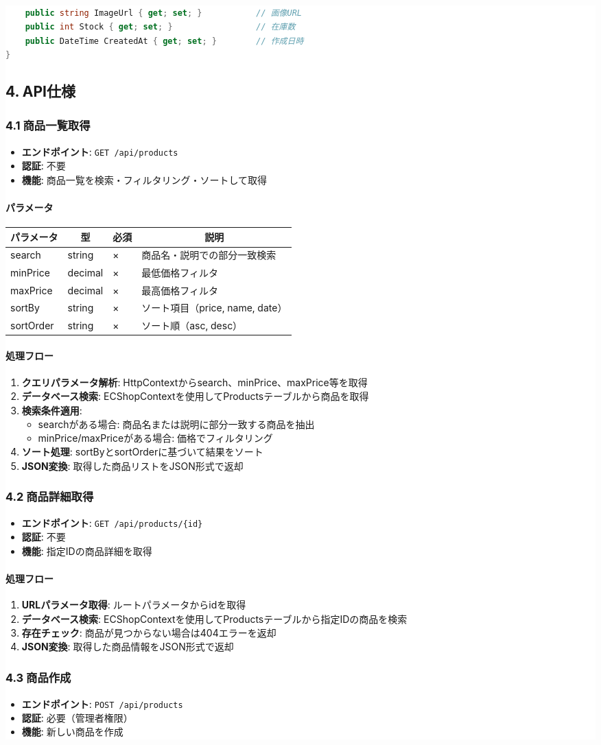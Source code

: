 ```csharp
    public string ImageUrl { get; set; }           // 画像URL
    public int Stock { get; set; }                 // 在庫数
    public DateTime CreatedAt { get; set; }        // 作成日時
}
```

## 4. API仕様

### 4.1 商品一覧取得
- **エンドポイント**: `GET /api/products`
- **認証**: 不要
- **機能**: 商品一覧を検索・フィルタリング・ソートして取得

#### パラメータ
| パラメータ | 型 | 必須 | 説明 |
|-----------|---|------|------|
| search | string | × | 商品名・説明での部分一致検索 |
| minPrice | decimal | × | 最低価格フィルタ |
| maxPrice | decimal | × | 最高価格フィルタ |
| sortBy | string | × | ソート項目（price, name, date） |
| sortOrder | string | × | ソート順（asc, desc） |

#### 処理フロー
1. **クエリパラメータ解析**: HttpContextからsearch、minPrice、maxPrice等を取得
2. **データベース検索**: ECShopContextを使用してProductsテーブルから商品を取得
3. **検索条件適用**: 
   - searchがある場合: 商品名または説明に部分一致する商品を抽出
   - minPrice/maxPriceがある場合: 価格でフィルタリング
4. **ソート処理**: sortByとsortOrderに基づいて結果をソート
5. **JSON変換**: 取得した商品リストをJSON形式で返却

### 4.2 商品詳細取得
- **エンドポイント**: `GET /api/products/{id}`
- **認証**: 不要
- **機能**: 指定IDの商品詳細を取得

#### 処理フロー
1. **URLパラメータ取得**: ルートパラメータからidを取得
2. **データベース検索**: ECShopContextを使用してProductsテーブルから指定IDの商品を検索
3. **存在チェック**: 商品が見つからない場合は404エラーを返却
4. **JSON変換**: 取得した商品情報をJSON形式で返却

### 4.3 商品作成
- **エンドポイント**: `POST /api/products`
- **認証**: 必要（管理者権限）
- **機能**: 新しい商品を作成
